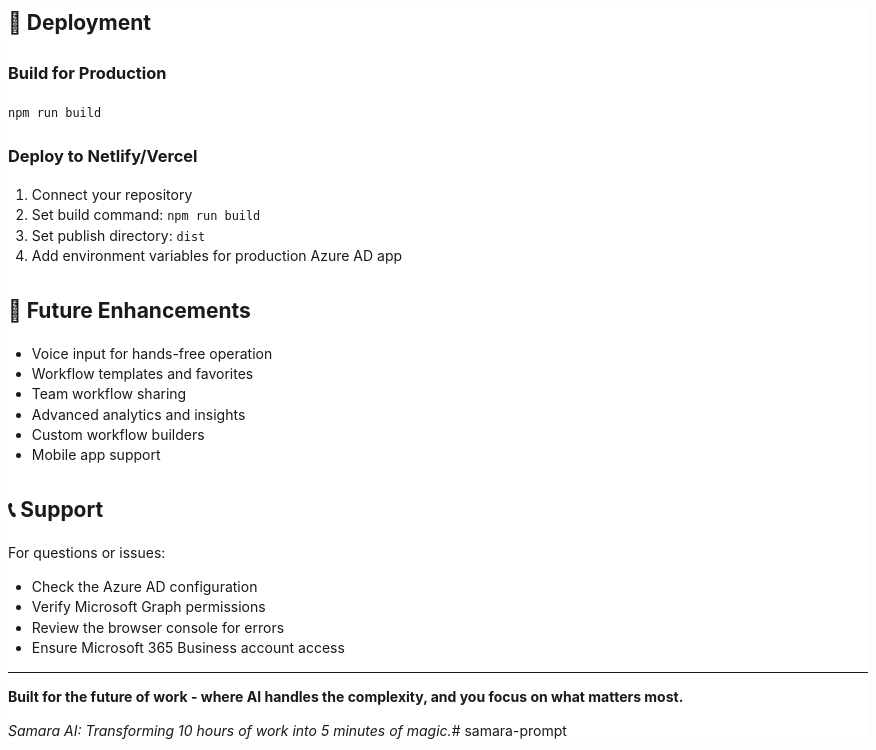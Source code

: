 ## 🚀 Deployment

### Build for Production
```bash
npm run build
```

### Deploy to Netlify/Vercel
1. Connect your repository
2. Set build command: `npm run build`
3. Set publish directory: `dist`
4. Add environment variables for production Azure AD app

## 🔮 Future Enhancements

- Voice input for hands-free operation
- Workflow templates and favorites
- Team workflow sharing
- Advanced analytics and insights
- Custom workflow builders
- Mobile app support

## 📞 Support

For questions or issues:
- Check the Azure AD configuration
- Verify Microsoft Graph permissions
- Review the browser console for errors
- Ensure Microsoft 365 Business account access

---

**Built for the future of work - where AI handles the complexity, and you focus on what matters most.**

*Samara AI: Transforming 10 hours of work into 5 minutes of magic.*# samara-prompt
